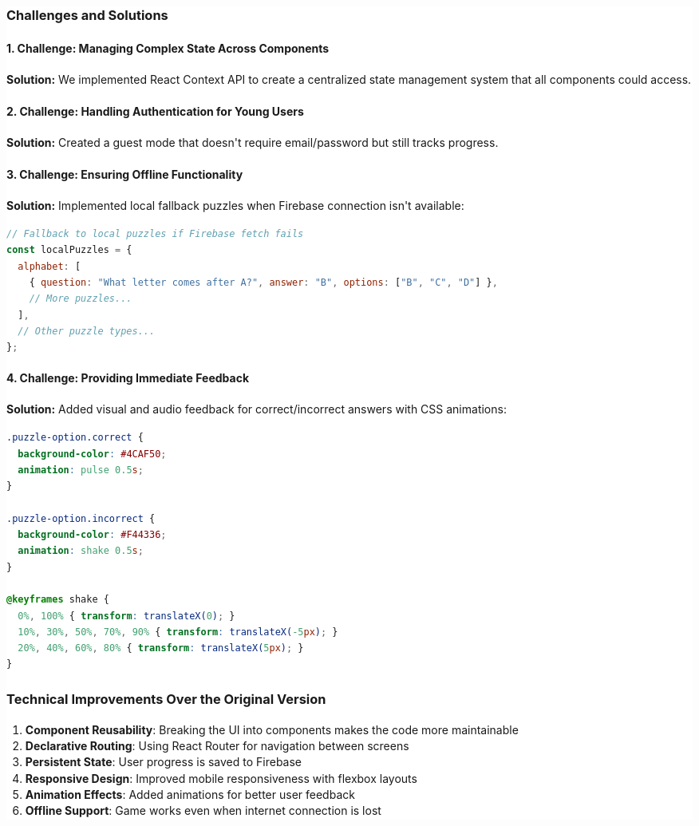 ### Challenges and Solutions

#### 1. Challenge: Managing Complex State Across Components

**Solution:** We implemented React Context API to create a centralized state management system that all components could access.

#### 2. Challenge: Handling Authentication for Young Users

**Solution:** Created a guest mode that doesn't require email/password but still tracks progress.

#### 3. Challenge: Ensuring Offline Functionality

**Solution:** Implemented local fallback puzzles when Firebase connection isn't available:

```jsx
// Fallback to local puzzles if Firebase fetch fails
const localPuzzles = {
  alphabet: [
    { question: "What letter comes after A?", answer: "B", options: ["B", "C", "D"] },
    // More puzzles...
  ],
  // Other puzzle types...
};
```

#### 4. Challenge: Providing Immediate Feedback

**Solution:** Added visual and audio feedback for correct/incorrect answers with CSS animations:

```css
.puzzle-option.correct {
  background-color: #4CAF50;
  animation: pulse 0.5s;
}

.puzzle-option.incorrect {
  background-color: #F44336;
  animation: shake 0.5s;
}

@keyframes shake {
  0%, 100% { transform: translateX(0); }
  10%, 30%, 50%, 70%, 90% { transform: translateX(-5px); }
  20%, 40%, 60%, 80% { transform: translateX(5px); }
}
```

### Technical Improvements Over the Original Version

1. **Component Reusability**: Breaking the UI into components makes the code more maintainable
2. **Declarative Routing**: Using React Router for navigation between screens
3. **Persistent State**: User progress is saved to Firebase
4. **Responsive Design**: Improved mobile responsiveness with flexbox layouts
5. **Animation Effects**: Added animations for better user feedback
6. **Offline Support**: Game works even when internet connection is lost
